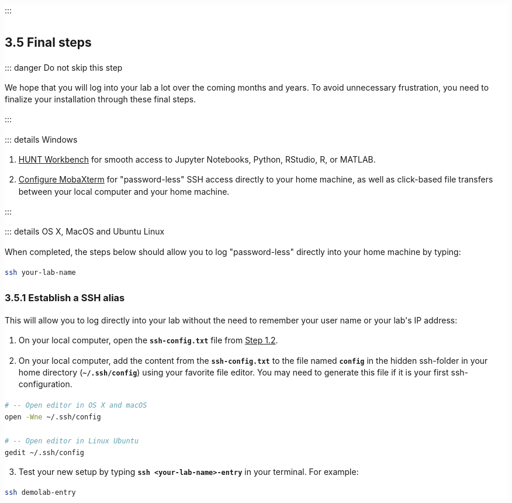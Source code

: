 :::







## 3.5 Final steps

::: danger Do not skip this step

We hope that you will log into your lab a lot over the coming months and years. To avoid unnecessary frustration, you need to finalize your installation through these final steps.

:::

::: details Windows

1. [HUNT Workbench](/do-science/hunt-workbench/) for smooth access to Jupyter Notebooks, Python, RStudio, R, or MATLAB.

2. [Configure MobaXterm](/do-science/tools/technical/mobaxterm) for "password-less" SSH access directly to your home machine, as well as click-based file transfers between your local computer and your home machine.

:::


::: details OS X, MacOS and Ubuntu Linux

When completed, the steps below should allow you to log "password-less" directly into your home machine by typing:

```bash
ssh your-lab-name
```

### 3.5.1 Establish a SSH alias

This will allow you to log directly into your lab without the need to remember your user name or your lab's IP address:

1. On your local computer, open the **`ssh-config.txt`** file from [Step 1.2](/do-science/getting-started/collect-your-keys/#_1-2-secrets-on-your-email).

2. On your local computer, add the content from the **`ssh-config.txt`** to the file named **`config`** in the hidden ssh-folder in your home directory (**`~/.ssh/config`**) using your favorite file editor. You may need to generate this file if it is your first ssh-configuration.

```bash
# -- Open editor in OS X and macOS
open -Wne ~/.ssh/config

# -- Open editor in Linux Ubuntu
gedit ~/.ssh/config
```

3. Test your new setup by typing **`ssh <your-lab-name>-entry`** in your terminal. For example:

```bash
ssh demolab-entry
```
